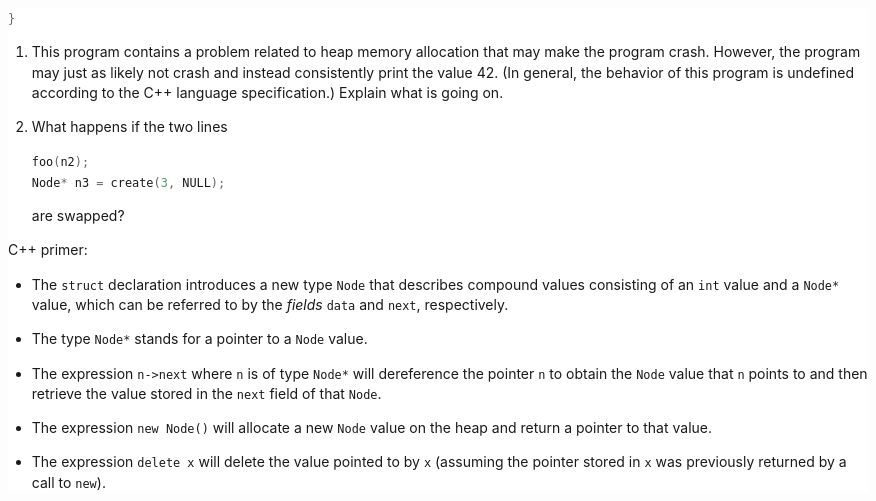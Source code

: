 ```c++
}
```

1. This program contains a problem related to heap memory allocation
   that may make the program crash. However, the program may just as
   likely not crash and instead consistently print the value 42. (In
   general, the behavior of this program is undefined according to the
   C++ language specification.) Explain what is going on.
   
2. What happens if the two lines

   ```c++
   foo(n2);
   Node* n3 = create(3, NULL);
   ```
   
   are swapped?

C++ primer:

* The `struct` declaration introduces a new type `Node` that describes
  compound values consisting of an `int` value and a `Node*` value,
  which can be referred to by the *fields* `data` and `next`, respectively.

* The type `Node*` stands for a pointer to a `Node` value.

* The expression `n->next` where `n` is of type `Node*` will
  dereference the pointer `n` to obtain the `Node` value that `n`
  points to and then retrieve the value stored in the `next` field
  of that `Node`.

* The expression `new Node()` will allocate a new `Node` value on the
  heap and return a pointer to that value.
  
* The expression `delete x` will delete the value pointed to by `x`
  (assuming the pointer stored in `x` was previously returned by a
  call to `new`).
  
